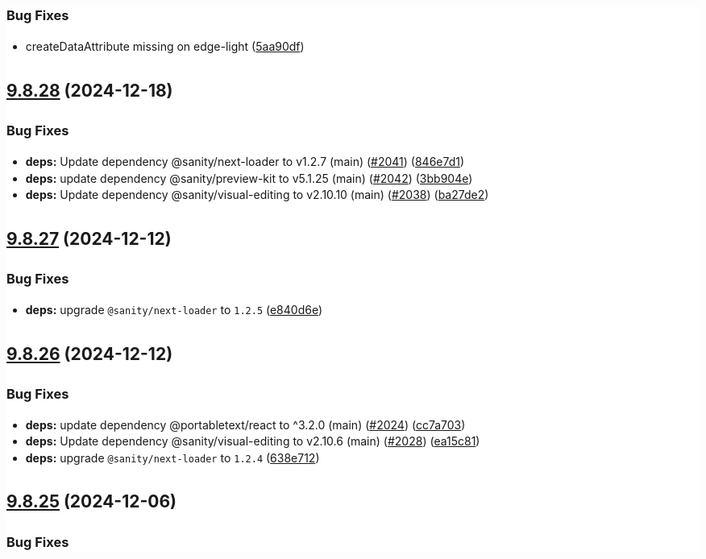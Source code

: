 
### Bug Fixes

* createDataAttribute missing on edge-light ([5aa90df](https://github.com/sanity-io/next-sanity/commit/5aa90df441f4b6f8070ea36645ffe5c19a2925b3))

## [9.8.28](https://github.com/sanity-io/next-sanity/compare/next-sanity-v9.8.27...next-sanity-v9.8.28) (2024-12-18)


### Bug Fixes

* **deps:** Update dependency @sanity/next-loader to v1.2.7 (main) ([#2041](https://github.com/sanity-io/next-sanity/issues/2041)) ([846e7d1](https://github.com/sanity-io/next-sanity/commit/846e7d1f2b66d039de1e9d9e681846c76b9472b1))
* **deps:** update dependency @sanity/preview-kit to v5.1.25 (main) ([#2042](https://github.com/sanity-io/next-sanity/issues/2042)) ([3bb904e](https://github.com/sanity-io/next-sanity/commit/3bb904ea5fe403b4043b27a713f7bb013a165c62))
* **deps:** Update dependency @sanity/visual-editing to v2.10.10 (main) ([#2038](https://github.com/sanity-io/next-sanity/issues/2038)) ([ba27de2](https://github.com/sanity-io/next-sanity/commit/ba27de20d3d846c5b63048ddc8ea5a1b52410a3c))

## [9.8.27](https://github.com/sanity-io/next-sanity/compare/next-sanity-v9.8.26...next-sanity-v9.8.27) (2024-12-12)


### Bug Fixes

* **deps:** upgrade `@sanity/next-loader` to `1.2.5` ([e840d6e](https://github.com/sanity-io/next-sanity/commit/e840d6e63a68082dcf9fc04b4f313a137db89ec3))

## [9.8.26](https://github.com/sanity-io/next-sanity/compare/next-sanity-v9.8.25...next-sanity-v9.8.26) (2024-12-12)


### Bug Fixes

* **deps:** update dependency @portabletext/react to ^3.2.0 (main) ([#2024](https://github.com/sanity-io/next-sanity/issues/2024)) ([cc7a703](https://github.com/sanity-io/next-sanity/commit/cc7a70330a33a3805241c8ae346856b1a6a3a5fa))
* **deps:** Update dependency @sanity/visual-editing to v2.10.6 (main) ([#2028](https://github.com/sanity-io/next-sanity/issues/2028)) ([ea15c81](https://github.com/sanity-io/next-sanity/commit/ea15c81ce750374c57b93097d27fa0772b9cb491))
* **deps:** upgrade `@sanity/next-loader` to `1.2.4` ([638e712](https://github.com/sanity-io/next-sanity/commit/638e712d6da36e826e11951cebc13e6ce59e41ba))

## [9.8.25](https://github.com/sanity-io/next-sanity/compare/next-sanity-v9.8.24...next-sanity-v9.8.25) (2024-12-06)


### Bug Fixes
